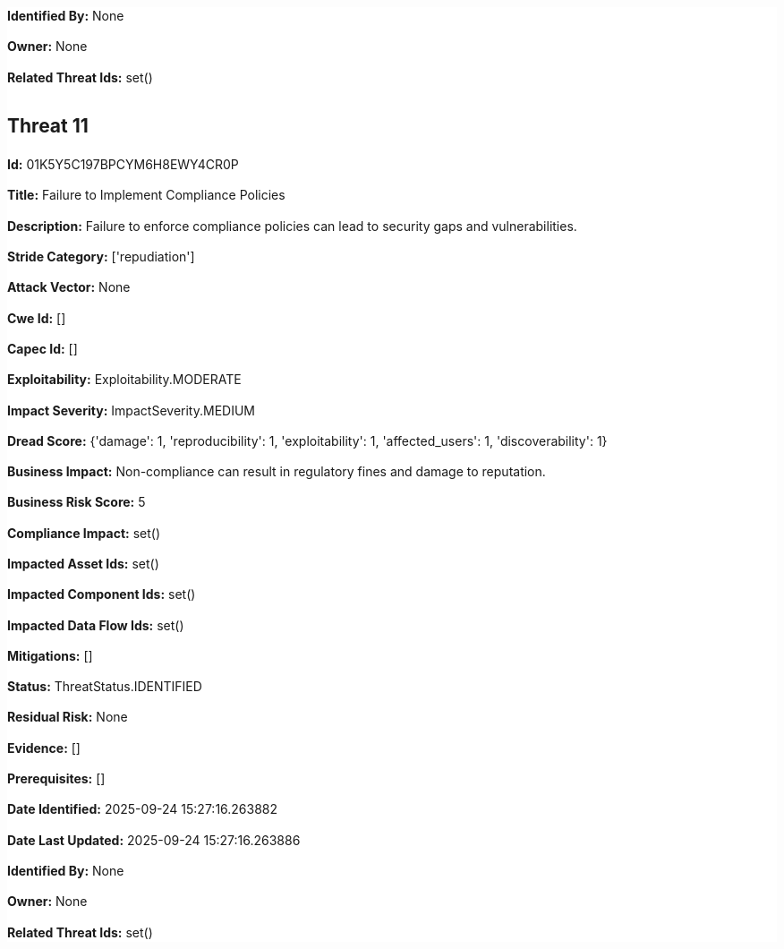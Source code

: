 **Identified By:** None

**Owner:** None

**Related Threat Ids:** set()

## Threat 11

**Id:** 01K5Y5C197BPCYM6H8EWY4CR0P

**Title:** Failure to Implement Compliance Policies

**Description:** Failure to enforce compliance policies can lead to security gaps and vulnerabilities.

**Stride Category:** ['repudiation']

**Attack Vector:** None

**Cwe Id:** []

**Capec Id:** []

**Exploitability:** Exploitability.MODERATE

**Impact Severity:** ImpactSeverity.MEDIUM

**Dread Score:** {'damage': 1, 'reproducibility': 1, 'exploitability': 1, 'affected_users': 1, 'discoverability': 1}

**Business Impact:** Non-compliance can result in regulatory fines and damage to reputation.

**Business Risk Score:** 5

**Compliance Impact:** set()

**Impacted Asset Ids:** set()

**Impacted Component Ids:** set()

**Impacted Data Flow Ids:** set()

**Mitigations:** []

**Status:** ThreatStatus.IDENTIFIED

**Residual Risk:** None

**Evidence:** []

**Prerequisites:** []

**Date Identified:** 2025-09-24 15:27:16.263882

**Date Last Updated:** 2025-09-24 15:27:16.263886

**Identified By:** None

**Owner:** None

**Related Threat Ids:** set()


